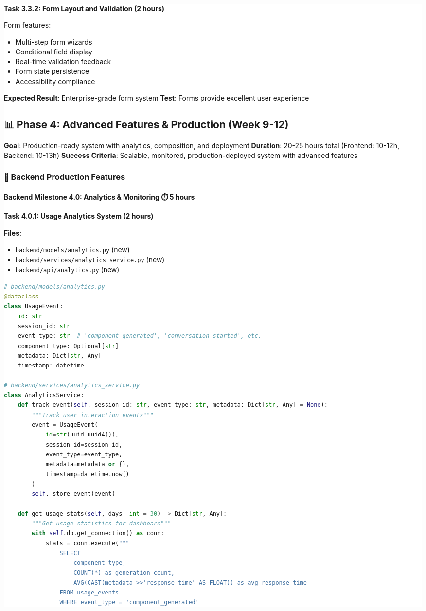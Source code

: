 **Task 3.3.2: Form Layout and Validation (2 hours)**

Form features:

- Multi-step form wizards
- Conditional field display
- Real-time validation feedback
- Form state persistence
- Accessibility compliance

**Expected Result**: Enterprise-grade form system
**Test**: Forms provide excellent user experience

## 📊 Phase 4: Advanced Features & Production (Week 9-12)

**Goal**: Production-ready system with analytics, composition, and deployment
**Duration**: 20-25 hours total (Frontend: 10-12h, Backend: 10-13h)
**Success Criteria**: Scalable, monitored, production-deployed system with advanced features

### 🔧 Backend Production Features

#### Backend Milestone 4.0: Analytics & Monitoring ⏱️ 5 hours

**Task 4.0.1: Usage Analytics System (2 hours)**

**Files**:

- `backend/models/analytics.py` (new)
- `backend/services/analytics_service.py` (new)
- `backend/api/analytics.py` (new)

```python
# backend/models/analytics.py
@dataclass
class UsageEvent:
    id: str
    session_id: str
    event_type: str  # 'component_generated', 'conversation_started', etc.
    component_type: Optional[str]
    metadata: Dict[str, Any]
    timestamp: datetime

# backend/services/analytics_service.py
class AnalyticsService:
    def track_event(self, session_id: str, event_type: str, metadata: Dict[str, Any] = None):
        """Track user interaction events"""
        event = UsageEvent(
            id=str(uuid.uuid4()),
            session_id=session_id,
            event_type=event_type,
            metadata=metadata or {},
            timestamp=datetime.now()
        )
        self._store_event(event)

    def get_usage_stats(self, days: int = 30) -> Dict[str, Any]:
        """Get usage statistics for dashboard"""
        with self.db.get_connection() as conn:
            stats = conn.execute("""
                SELECT
                    component_type,
                    COUNT(*) as generation_count,
                    AVG(CAST(metadata->>'response_time' AS FLOAT)) as avg_response_time
                FROM usage_events
                WHERE event_type = 'component_generated'
```